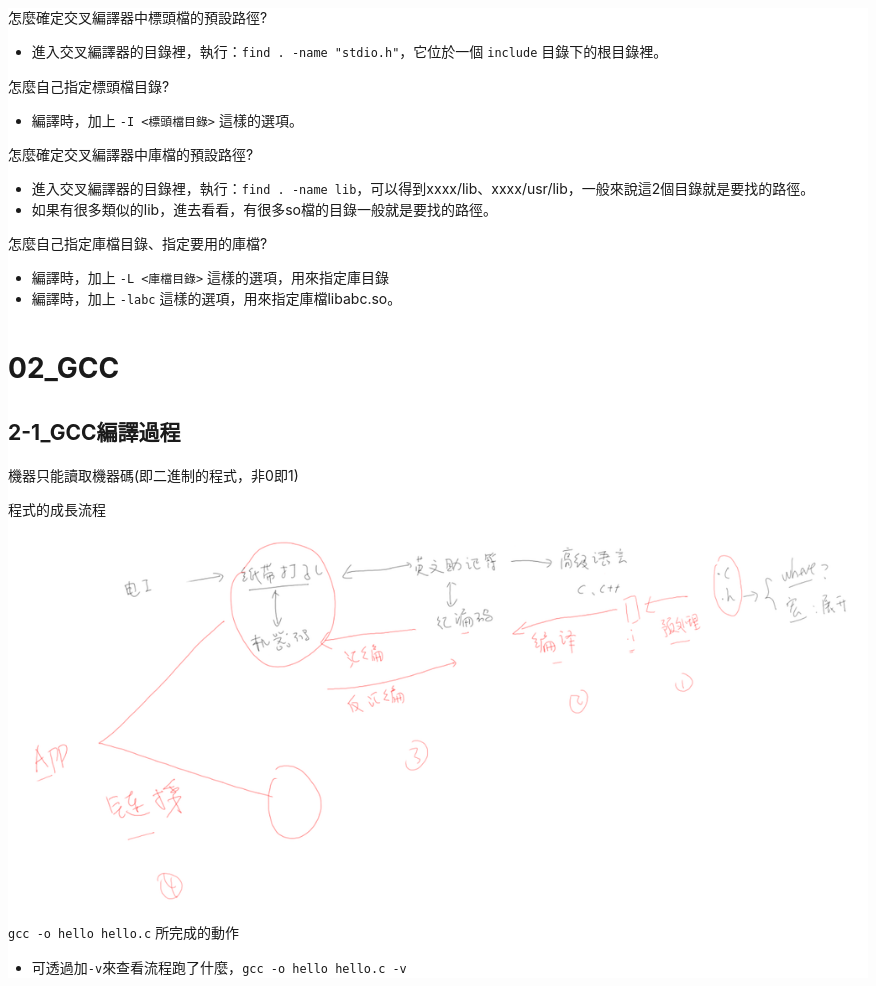 怎麼確定交叉編譯器中標頭檔的預設路徑?

- 進入交叉編譯器的目錄裡，執行：`find . -name "stdio.h"`，它位於一個 `include` 目錄下的根目錄裡。

怎麼自己指定標頭檔目錄?

- 編譯時，加上 `-I <標頭檔目錄>` 這樣的選項。

怎麼確定交叉編譯器中庫檔的預設路徑?

- 進入交叉編譯器的目錄裡，執行：`find . -name lib`，可以得到xxxx/lib、xxxx/usr/lib，一般來說這2個目錄就是要找的路徑。
- 如果有很多類似的lib，進去看看，有很多so檔的目錄一般就是要找的路徑。

怎麼自己指定庫檔目錄、指定要用的庫檔?

- 編譯時，加上 `-L <庫檔目錄>` 這樣的選項，用來指定庫目錄
- 編譯時，加上 `-labc` 這樣的選項，用來指定庫檔libabc.so。

<h1 id="2">02_GCC</h1>

<h2 id="2.1">2-1_GCC編譯過程</h2>

機器只能讀取機器碼(即二進制的程式，非0即1)

程式的成長流程

![img01](./[第4篇]_嵌入式Linux應用開發基礎知識/img01.PNG)

`gcc -o hello hello.c` 所完成的動作

- 可透過加`-v`來查看流程跑了什麼，`gcc -o hello hello.c -v`
